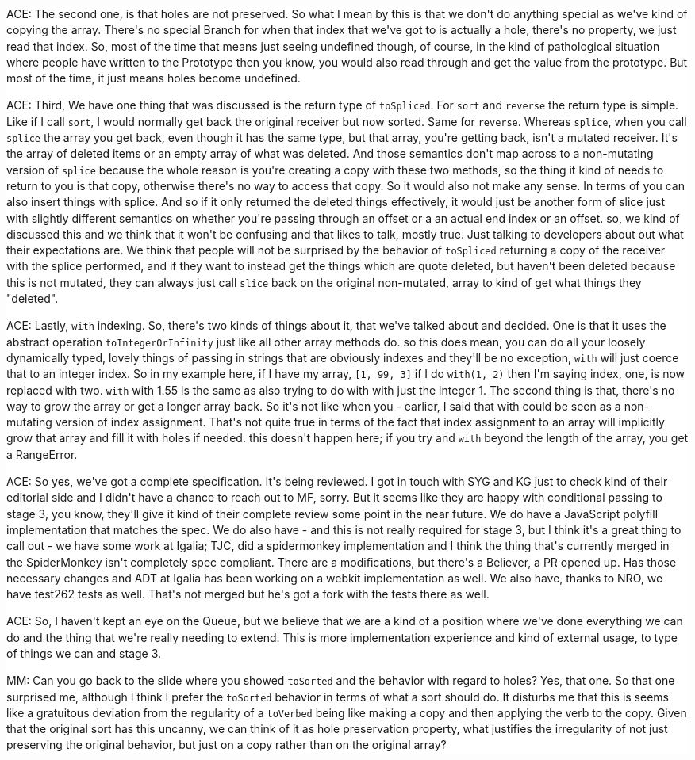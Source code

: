 ACE: The second one, is that holes are not preserved. So what I mean by this is that we don't do anything special as we've kind of copying the array. There's no special Branch for when that index that we've got to is actually a hole, there's no property, we just read that index. So, most of the time that means just seeing undefined though, of course, in the kind of pathological situation where people have written to the Prototype then you know, you would also read through and get the value from the prototype. But most of the time, it just means holes become undefined.

ACE: Third, We have one thing that was discussed is the return type of `toSpliced`. For `sort` and `reverse` the return type is simple. Like if I call `sort`, I would normally get back the original receiver but now sorted. Same for `reverse`. Whereas `splice`, when you call `splice` the array you get back, even though it has the same type, but that array, you're getting back, isn't a mutated receiver. It's the array of deleted items or an empty array of what was deleted. And those semantics don't map across to a non-mutating version of `splice` because the whole reason is you're creating a copy with these two methods, so the thing it kind of needs to return to you is that copy, otherwise there's no way to access that copy. So it would also not make any sense. In terms of you can also insert things with splice. And so if it only returned the deleted things effectively, it would just be another form of slice just with slightly different semantics on whether you're passing through an offset or a an actual end index or an offset. so, we kind of discussed this and we think that it won't be confusing and that likes to talk, mostly true. Just talking to developers about out what their expectations are. We think that people will not be surprised by the behavior of `toSpliced` returning a copy of the receiver with the splice performed, and if they want to instead get the things which are quote deleted, but haven't been deleted because this is not mutated, they can always just call `slice` back on the original non-mutated, array to kind of get what things they "deleted".

ACE: Lastly, `with` indexing. So, there's two kinds of things about it, that we've talked about and decided. One is that it uses the abstract operation `toIntegerOrInfinity` just like all other array methods do. so this does mean, you can do all your loosely dynamically typed, lovely things of passing in strings that are obviously indexes and they'll be no exception, `with` will just coerce that to an integer index. So in my example here, if I have my array, `[1, 99, 3]` if I do `with(1, 2)` then I'm saying index, one, is now replaced with two. `with` with 1.55 is the same as also trying to do with with just the integer 1. The second thing is that, there's no way to grow the array or get a longer array back. So it's not like when you - earlier, I said that with could be seen as a non-mutating version of index assignment. That's not quite true in terms of the fact that index assignment to an array will implicitly grow that array and fill it with holes if needed. this doesn't happen here; if you try and `with` beyond the length of the array, you get a RangeError.

ACE: So yes, we've got a complete specification. It's being reviewed. I got in touch with SYG and KG just to check kind of their editorial side and I didn't have a chance to reach out to MF, sorry. But it seems like they are happy with conditional passing to stage 3, you know, they'll give it kind of their complete review some point in the near future. We do have a JavaScript polyfill implementation that matches the spec. We do also have - and this is not really required for stage 3, but I think it's a great thing to call out - we have some work at Igalia; TJC, did a spidermonkey implementation and I think the thing that's currently merged in the SpiderMonkey isn't completely spec compliant. There are a modifications, but there's a Believer, a PR opened up. Has those necessary changes and ADT at Igalia has been working on a webkit implementation as well. We also have, thanks to NRO, we  have test262 tests as well. That's not merged but he's got a fork with the tests there as well.

ACE: So, I haven't kept an eye on the Queue, but we believe that we are a kind of a position where we've done everything we can do and the thing that we're really needing to extend. This is more implementation experience and kind of external usage, to type of things we can and stage 3.

MM: Can you go back to the slide where you showed `toSorted` and the behavior with regard to holes? Yes, that one. So that one surprised me, although I think I prefer the `toSorted` behavior in terms of what a sort should do. It disturbs me that this is seems like a gratuitous deviation from the regularity of a `toVerbed` being like making a copy and then applying the verb to the copy. Given that the original sort has this uncanny, we can think of it as hole preservation property, what justifies the irregularity of not just preserving the original behavior, but just on a copy rather than on the original array?
